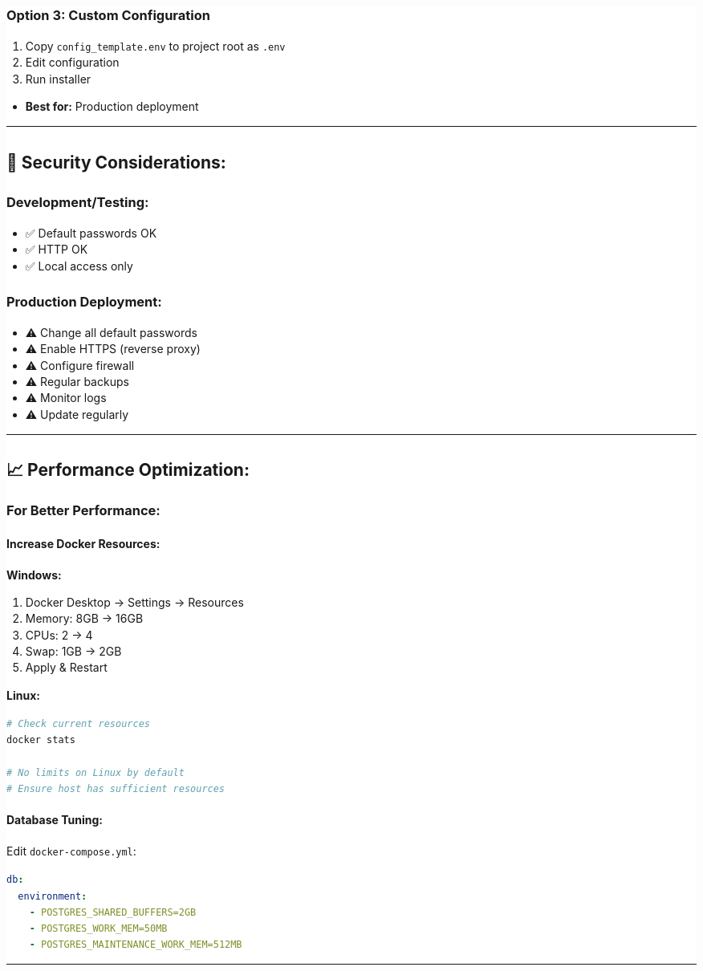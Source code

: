 ### **Option 3: Custom Configuration**
1. Copy `config_template.env` to project root as `.env`
2. Edit configuration
3. Run installer
- **Best for:** Production deployment

---

## 🔐 **Security Considerations:**

### **Development/Testing:**
- ✅ Default passwords OK
- ✅ HTTP OK
- ✅ Local access only

### **Production Deployment:**
- ⚠️ Change all default passwords
- ⚠️ Enable HTTPS (reverse proxy)
- ⚠️ Configure firewall
- ⚠️ Regular backups
- ⚠️ Monitor logs
- ⚠️ Update regularly

---

## 📈 **Performance Optimization:**

### **For Better Performance:**

#### **Increase Docker Resources:**

**Windows:**
1. Docker Desktop → Settings → Resources
2. Memory: 8GB → 16GB
3. CPUs: 2 → 4
4. Swap: 1GB → 2GB
5. Apply & Restart

**Linux:**
```bash
# Check current resources
docker stats

# No limits on Linux by default
# Ensure host has sufficient resources
```

#### **Database Tuning:**
Edit `docker-compose.yml`:
```yaml
db:
  environment:
    - POSTGRES_SHARED_BUFFERS=2GB
    - POSTGRES_WORK_MEM=50MB
    - POSTGRES_MAINTENANCE_WORK_MEM=512MB
```

---